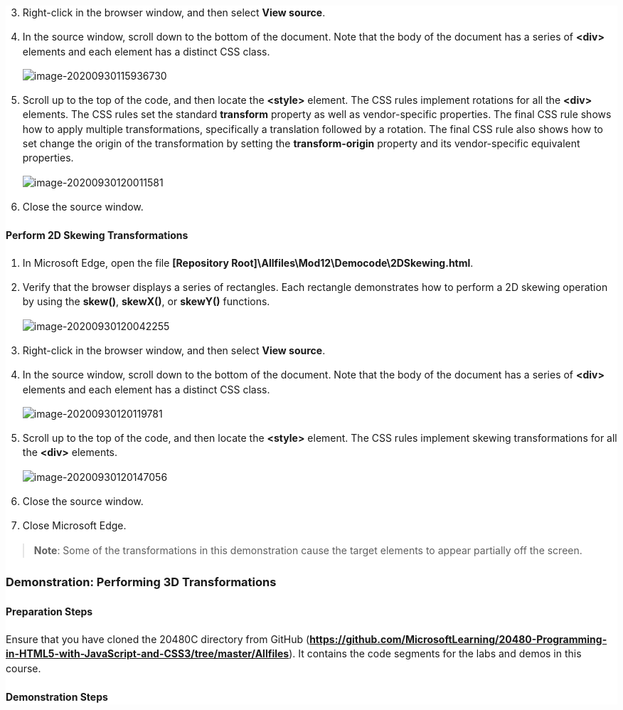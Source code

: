 3. Right-click in the browser window, and then select **View source**. 

4. In the source window, scroll down to the bottom of the document. Note that the body of the document has a series of **&lt;div&gt;** elements and each element has a distinct CSS class.

   ![image-20200930115936730](C:\Users\Juanjo\AppData\Roaming\Typora\typora-user-images\image-20200930115936730.png)

5. Scroll up to the top of the code, and then locate the **&lt;style&gt;** element. The CSS rules implement rotations for all the **&lt;div&gt;** elements. The CSS rules set the standard **transform** property as well as vendor-specific properties. The final CSS rule shows how to apply multiple transformations, specifically a translation followed by a rotation. The final CSS rule also shows how to set change the origin of the transformation by setting the **transform-origin** property and its vendor-specific equivalent properties.

   ![image-20200930120011581](C:\Users\Juanjo\AppData\Roaming\Typora\typora-user-images\image-20200930120011581.png)

6. Close the source window.

#### Perform 2D Skewing Transformations

1. In Microsoft Edge, open the file **[Repository Root]\Allfiles\Mod12\Democode\2DSkewing.html**. 

2. Verify that the browser displays a series of rectangles. Each rectangle demonstrates how to perform a 2D skewing operation by using the **skew()**, **skewX()**, or **skewY()** functions. 

   ![image-20200930120042255](C:\Users\Juanjo\AppData\Roaming\Typora\typora-user-images\image-20200930120042255.png)

3. Right-click in the browser window, and then select **View source**. 

4. In the source window, scroll down to the bottom of the document. Note that the body of the document has a series of **&lt;div&gt;** elements and each element has a distinct CSS class.

   ![image-20200930120119781](C:\Users\Juanjo\AppData\Roaming\Typora\typora-user-images\image-20200930120119781.png)

5. Scroll up to the top of the code, and then locate the **&lt;style&gt;** element. The CSS rules implement skewing transformations for all the **&lt;div&gt;** elements. 

   ![image-20200930120147056](C:\Users\Juanjo\AppData\Roaming\Typora\typora-user-images\image-20200930120147056.png)

6. Close the source window.

7. Close Microsoft Edge.

>**Note**: Some of the transformations in this demonstration cause the target elements to appear partially off the screen.

### Demonstration: Performing 3D Transformations

#### Preparation Steps 

Ensure that you have cloned the 20480C directory from GitHub (**https://github.com/MicrosoftLearning/20480-Programming-in-HTML5-with-JavaScript-and-CSS3/tree/master/Allfiles**). It contains the code segments for the labs and demos in this course.

#### Demonstration Steps
